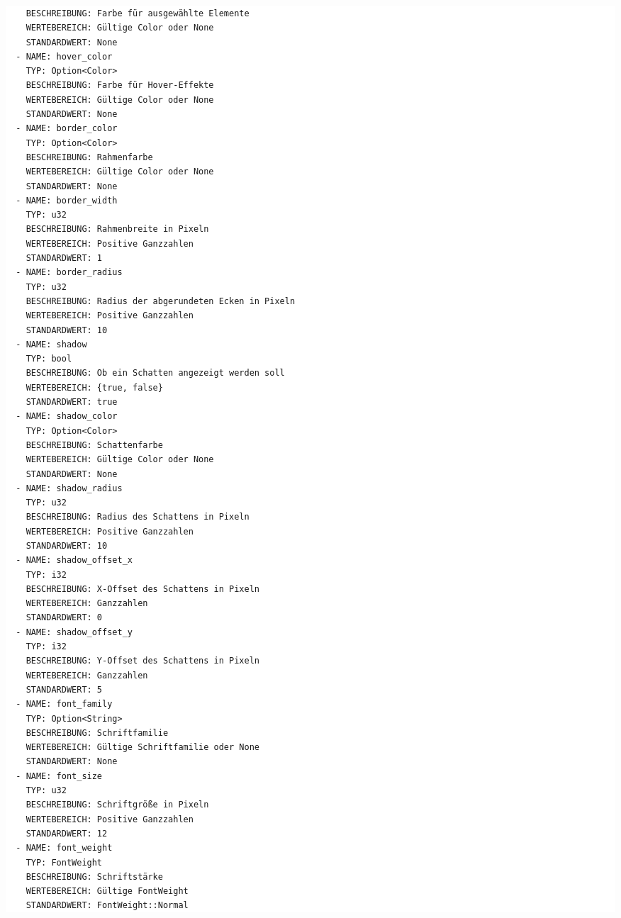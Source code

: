 ```
    BESCHREIBUNG: Farbe für ausgewählte Elemente
    WERTEBEREICH: Gültige Color oder None
    STANDARDWERT: None
  - NAME: hover_color
    TYP: Option<Color>
    BESCHREIBUNG: Farbe für Hover-Effekte
    WERTEBEREICH: Gültige Color oder None
    STANDARDWERT: None
  - NAME: border_color
    TYP: Option<Color>
    BESCHREIBUNG: Rahmenfarbe
    WERTEBEREICH: Gültige Color oder None
    STANDARDWERT: None
  - NAME: border_width
    TYP: u32
    BESCHREIBUNG: Rahmenbreite in Pixeln
    WERTEBEREICH: Positive Ganzzahlen
    STANDARDWERT: 1
  - NAME: border_radius
    TYP: u32
    BESCHREIBUNG: Radius der abgerundeten Ecken in Pixeln
    WERTEBEREICH: Positive Ganzzahlen
    STANDARDWERT: 10
  - NAME: shadow
    TYP: bool
    BESCHREIBUNG: Ob ein Schatten angezeigt werden soll
    WERTEBEREICH: {true, false}
    STANDARDWERT: true
  - NAME: shadow_color
    TYP: Option<Color>
    BESCHREIBUNG: Schattenfarbe
    WERTEBEREICH: Gültige Color oder None
    STANDARDWERT: None
  - NAME: shadow_radius
    TYP: u32
    BESCHREIBUNG: Radius des Schattens in Pixeln
    WERTEBEREICH: Positive Ganzzahlen
    STANDARDWERT: 10
  - NAME: shadow_offset_x
    TYP: i32
    BESCHREIBUNG: X-Offset des Schattens in Pixeln
    WERTEBEREICH: Ganzzahlen
    STANDARDWERT: 0
  - NAME: shadow_offset_y
    TYP: i32
    BESCHREIBUNG: Y-Offset des Schattens in Pixeln
    WERTEBEREICH: Ganzzahlen
    STANDARDWERT: 5
  - NAME: font_family
    TYP: Option<String>
    BESCHREIBUNG: Schriftfamilie
    WERTEBEREICH: Gültige Schriftfamilie oder None
    STANDARDWERT: None
  - NAME: font_size
    TYP: u32
    BESCHREIBUNG: Schriftgröße in Pixeln
    WERTEBEREICH: Positive Ganzzahlen
    STANDARDWERT: 12
  - NAME: font_weight
    TYP: FontWeight
    BESCHREIBUNG: Schriftstärke
    WERTEBEREICH: Gültige FontWeight
    STANDARDWERT: FontWeight::Normal
```